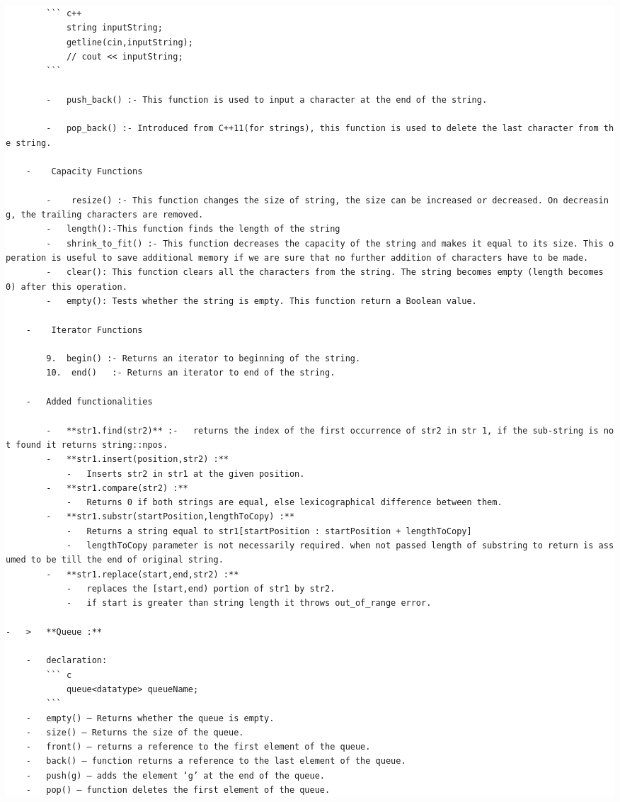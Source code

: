             ``` c++
                string inputString;
                getline(cin,inputString);
                // cout << inputString;
            ```

            -   push_back() :- This function is used to input a character at the end of the string.

            -   pop_back() :- Introduced from C++11(for strings), this function is used to delete the last character from the string.

        -    Capacity Functions

            -    resize() :- This function changes the size of string, the size can be increased or decreased. On decreasing, the trailing characters are removed.
            -   length():-This function finds the length of the string
            -   shrink_to_fit() :- This function decreases the capacity of the string and makes it equal to its size. This operation is useful to save additional memory if we are sure that no further addition of characters have to be made.
            -   clear(): This function clears all the characters from the string. The string becomes empty (length becomes 0) after this operation.
            -   empty(): Tests whether the string is empty. This function return a Boolean value. 
        
        -    Iterator Functions

            9.  begin() :- Returns an iterator to beginning of the string.
            10.  end()   :- Returns an iterator to end of the string.
            
        -   Added functionalities

            -   **str1.find(str2)** :-   returns the index of the first occurrence of str2 in str 1, if the sub-string is not found it returns string::npos.
            -   **str1.insert(position,str2) :**
                -   Inserts str2 in str1 at the given position.
            -   **str1.compare(str2) :**
                -   Returns 0 if both strings are equal, else lexicographical difference between them.
            -   **str1.substr(startPosition,lengthToCopy) :**  
                -   Returns a string equal to str1[startPosition : startPosition + lengthToCopy]
                -   lengthToCopy parameter is not necessarily required. when not passed length of substring to return is assumed to be till the end of original string.
            -   **str1.replace(start,end,str2) :**
                -   replaces the [start,end) portion of str1 by str2.
                -   if start is greater than string length it throws out_of_range error.
    
    -   >   **Queue :**
        
        -   declaration:
            ``` c
                queue<datatype> queueName;
            ```
        -   empty() – Returns whether the queue is empty.
        -   size() – Returns the size of the queue.
        -   front() – returns a reference to the first element of the queue. 
        -   back() – function returns a reference to the last element of the queue.
        -   push(g) – adds the element ‘g’ at the end of the queue. 
        -   pop() – function deletes the first element of the queue.
